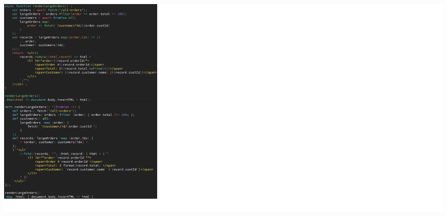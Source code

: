 
<a href="foi-js-comparison-3.png"><img src="foi-js-comparison-3.png" width=300 alt="Comparison: async..await fetch + rendering html"></a><br><br><a href="foi-js-comparison-2.png">